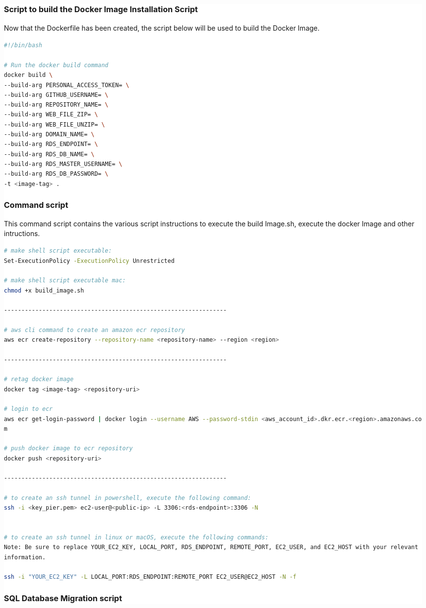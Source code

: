 ### Script to build the Docker Image Installation Script

Now that the Dockerfile has been created, the script below will be used to build the Docker Image.

```bash
#!/bin/bash

# Run the docker build command
docker build \
--build-arg PERSONAL_ACCESS_TOKEN= \
--build-arg GITHUB_USERNAME= \
--build-arg REPOSITORY_NAME= \
--build-arg WEB_FILE_ZIP= \
--build-arg WEB_FILE_UNZIP= \
--build-arg DOMAIN_NAME= \
--build-arg RDS_ENDPOINT= \
--build-arg RDS_DB_NAME= \
--build-arg RDS_MASTER_USERNAME= \
--build-arg RDS_DB_PASSWORD= \
-t <image-tag> .
```
### Command script 

This command script contains the various script instructions to execute the build Image.sh, execute the docker Image and other intructions.

```bash
# make shell script executable: 
Set-ExecutionPolicy -ExecutionPolicy Unrestricted

# make shell script executable mac:
chmod +x build_image.sh

----------------------------------------------------------------

# aws cli command to create an amazon ecr repository
aws ecr create-repository --repository-name <repository-name> --region <region>
  
----------------------------------------------------------------

# retag docker image 
docker tag <image-tag> <repository-uri>

# login to ecr
aws ecr get-login-password | docker login --username AWS --password-stdin <aws_account_id>.dkr.ecr.<region>.amazonaws.com

# push docker image to ecr repository 
docker push <repository-uri>
  
----------------------------------------------------------------

# to create an ssh tunnel in powershell, execute the following command:
ssh -i <key_pier.pem> ec2-user@<public-ip> -L 3306:<rds-endpoint>:3306 -N


# to create an ssh tunnel in linux or macOS, execute the following commands:
Note: Be sure to replace YOUR_EC2_KEY, LOCAL_PORT, RDS_ENDPOINT, REMOTE_PORT, EC2_USER, and EC2_HOST with your relevant information.

ssh -i "YOUR_EC2_KEY" -L LOCAL_PORT:RDS_ENDPOINT:REMOTE_PORT EC2_USER@EC2_HOST -N -f
```
### SQL Database Migration script 
